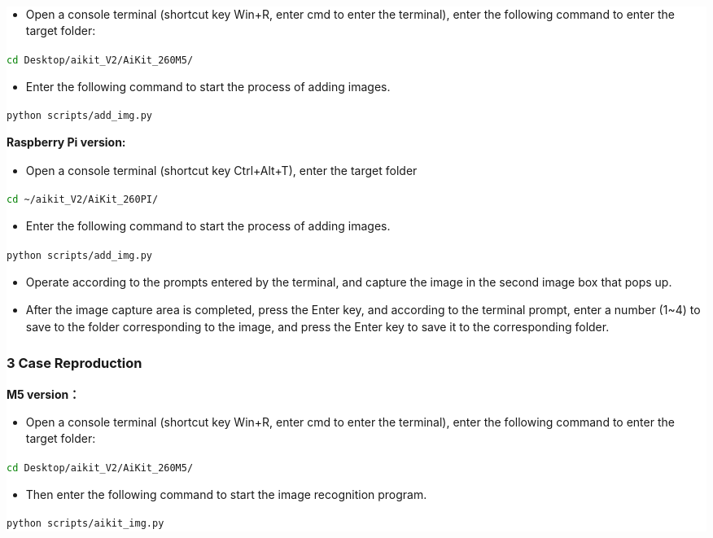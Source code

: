 <video id="my-video" class="video-js" controls preload="auto" width="100%" data-setup='{"aspectRatio":"16:9"}'>
  <source src="../../../resourse/13-AdvancedKit/AiKitV2.0/aikit_260M5_add_img.mp4" type='video/mp4' >
</video>

  * Open a console terminal (shortcut key Win+R, enter cmd to enter the terminal), enter the following command to enter the target folder:

```bash
cd Desktop/aikit_V2/AiKit_260M5/
```

* Enter the following command to start the process of adding images.

```bash
python scripts/add_img.py
```

**Raspberry Pi version:**

 * Open a console terminal (shortcut key Ctrl+Alt+T), enter the target folder

```bash
cd ~/aikit_V2/AiKit_260PI/
```

* Enter the following command to start the process of adding images.

```bash
python scripts/add_img.py
```

* Operate according to the prompts entered by the terminal, and capture the image in the second image box that pops up.

* After the image capture area is completed, press the Enter key, and according to the terminal prompt, enter a number (1~4) to save to the folder corresponding to the image, and press the Enter key to save it to the corresponding folder.

### **3 Case Reproduction**

**M5 version：**

<video id="my-video" class="video-js" controls preload="auto" width="100%" data-setup='{"aspectRatio":"16:9"}'>
  <source src="../../../resourse/13-AdvancedKit/AiKitV2.0/aikit_260M5_img.mp4" type='video/mp4' >
</video>

- Open a console terminal (shortcut key Win+R, enter cmd to enter the terminal), enter the following command to enter the target folder:

```bash
cd Desktop/aikit_V2/AiKit_260M5/
```

- Then enter the following command to start the image recognition program.

```bash
python scripts/aikit_img.py
```
